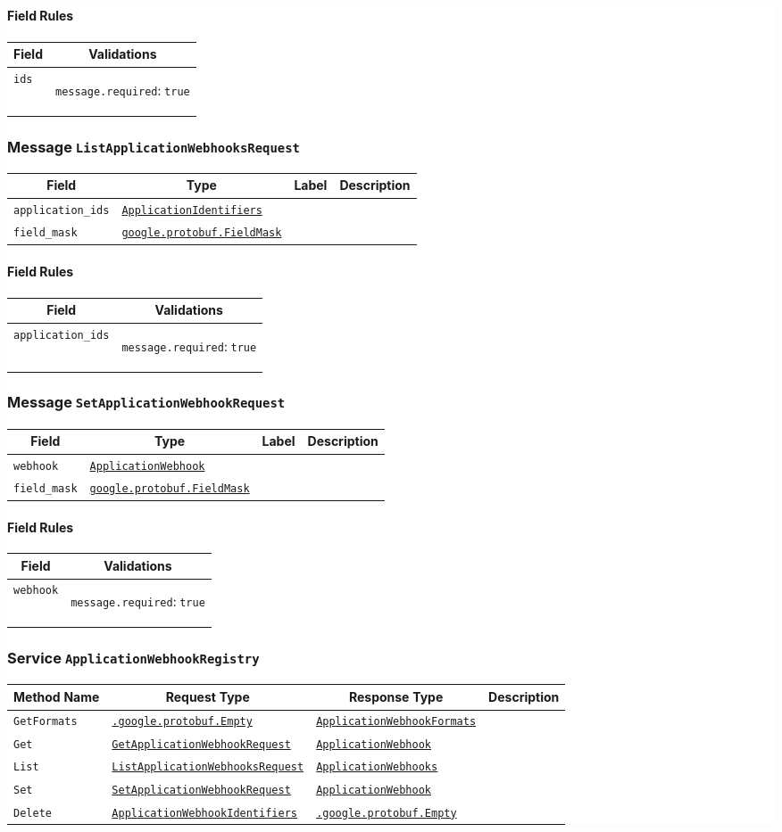 #### Field Rules

| Field | Validations |
| ----- | ----------- |
| `ids` | <p>`message.required`: `true`</p> |

### <a name="ttn.lorawan.v3.ListApplicationWebhooksRequest">Message `ListApplicationWebhooksRequest`</a>

| Field | Type | Label | Description |
| ----- | ---- | ----- | ----------- |
| `application_ids` | [`ApplicationIdentifiers`](#ttn.lorawan.v3.ApplicationIdentifiers) |  |  |
| `field_mask` | [`google.protobuf.FieldMask`](#google.protobuf.FieldMask) |  |  |

#### Field Rules

| Field | Validations |
| ----- | ----------- |
| `application_ids` | <p>`message.required`: `true`</p> |

### <a name="ttn.lorawan.v3.SetApplicationWebhookRequest">Message `SetApplicationWebhookRequest`</a>

| Field | Type | Label | Description |
| ----- | ---- | ----- | ----------- |
| `webhook` | [`ApplicationWebhook`](#ttn.lorawan.v3.ApplicationWebhook) |  |  |
| `field_mask` | [`google.protobuf.FieldMask`](#google.protobuf.FieldMask) |  |  |

#### Field Rules

| Field | Validations |
| ----- | ----------- |
| `webhook` | <p>`message.required`: `true`</p> |

### <a name="ttn.lorawan.v3.ApplicationWebhookRegistry">Service `ApplicationWebhookRegistry`</a>

| Method Name | Request Type | Response Type | Description |
| ----------- | ------------ | ------------- | ------------|
| `GetFormats` | [`.google.protobuf.Empty`](#google.protobuf.Empty) | [`ApplicationWebhookFormats`](#ttn.lorawan.v3.ApplicationWebhookFormats) |  |
| `Get` | [`GetApplicationWebhookRequest`](#ttn.lorawan.v3.GetApplicationWebhookRequest) | [`ApplicationWebhook`](#ttn.lorawan.v3.ApplicationWebhook) |  |
| `List` | [`ListApplicationWebhooksRequest`](#ttn.lorawan.v3.ListApplicationWebhooksRequest) | [`ApplicationWebhooks`](#ttn.lorawan.v3.ApplicationWebhooks) |  |
| `Set` | [`SetApplicationWebhookRequest`](#ttn.lorawan.v3.SetApplicationWebhookRequest) | [`ApplicationWebhook`](#ttn.lorawan.v3.ApplicationWebhook) |  |
| `Delete` | [`ApplicationWebhookIdentifiers`](#ttn.lorawan.v3.ApplicationWebhookIdentifiers) | [`.google.protobuf.Empty`](#google.protobuf.Empty) |  |
